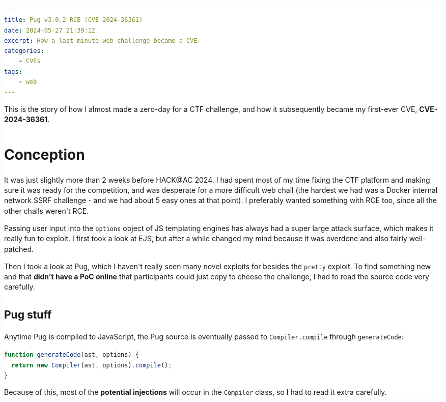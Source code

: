 ```yaml
---
title: Pug v3.0.2 RCE (CVE-2024-36361)
date: 2024-05-27 21:39:12
excerpt: How a last-minute web challenge became a CVE
categories:
    - CVEs
tags:
    - web
---
```


This is the story of how I almost made a zero-day for a CTF challenge, and how it subsequently became my first-ever CVE,
**CVE-2024-36361**.

# Conception

It was just slightly more than 2 weeks before HACK@AC 2024. I had spent most of my time fixing the CTF platform and
making sure it was ready for the competition, and was desperate for a more difficult web chall (the hardest we had was a
Docker internal network SSRF challenge - and we had about 5 easy ones at that point). I preferably wanted something with
RCE too, since all the other challs weren't RCE.

Passing user input into the `options` object of JS templating engines has always had a super large attack surface, which
makes it really fun to exploit. I first took a look at EJS, but after a while changed my mind because it was overdone
and also fairly well-patched.

Then I took a look at Pug, which I haven't really seen many novel exploits for besides the `pretty` exploit. To find
something new and that **didn't have a PoC online** that participants could just copy to cheese the challenge, I had to
read the source code very carefully.

## Pug stuff

Anytime Pug is compiled to JavaScript, the Pug source is eventually passed to `Compiler.compile` through `generateCode`:

```javascript
function generateCode(ast, options) {
  return new Compiler(ast, options).compile();
}
```

Because of this, most of the **potential injections** will occur in the `Compiler` class, so I had to read it extra
carefully.
